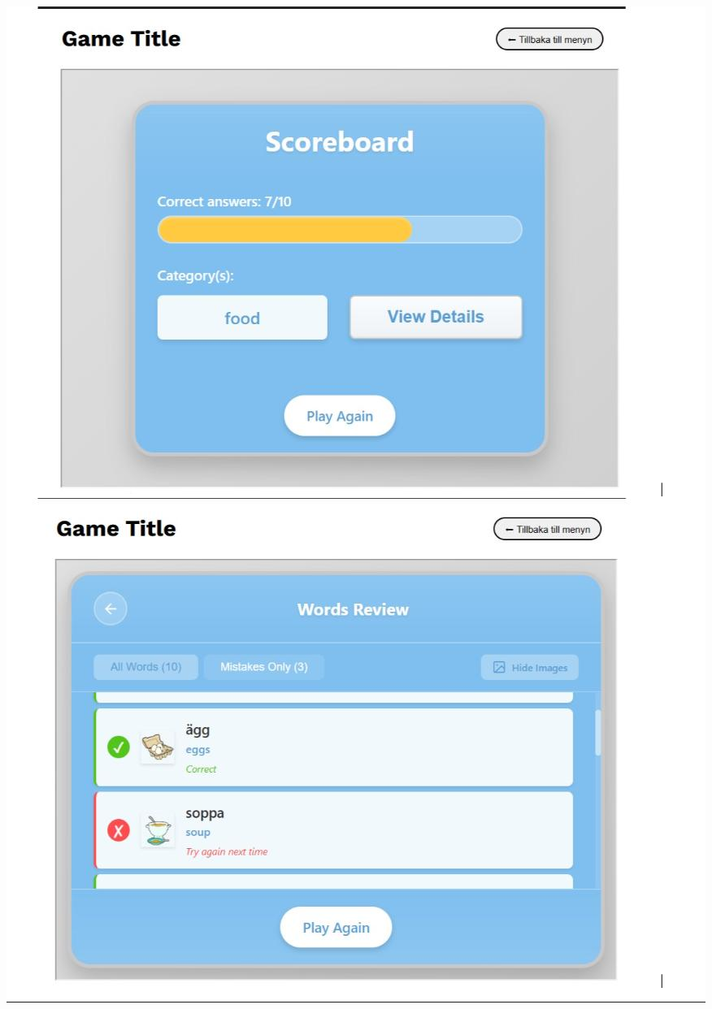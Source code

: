 ![Score](../assets/team08/screenshots/endScreen-scoreboard.jpg) | ![word](../assets/team08/screenshots/endScreen-wordlist.jpg) |

---